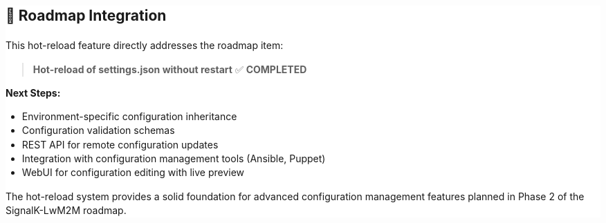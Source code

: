 ## 🔄 Roadmap Integration

This hot-reload feature directly addresses the roadmap item:

> **Hot-reload of settings.json without restart** ✅ **COMPLETED**

**Next Steps:**
- Environment-specific configuration inheritance
- Configuration validation schemas
- REST API for remote configuration updates
- Integration with configuration management tools (Ansible, Puppet)
- WebUI for configuration editing with live preview

The hot-reload system provides a solid foundation for advanced configuration management features planned in Phase 2 of the SignalK-LwM2M roadmap.
